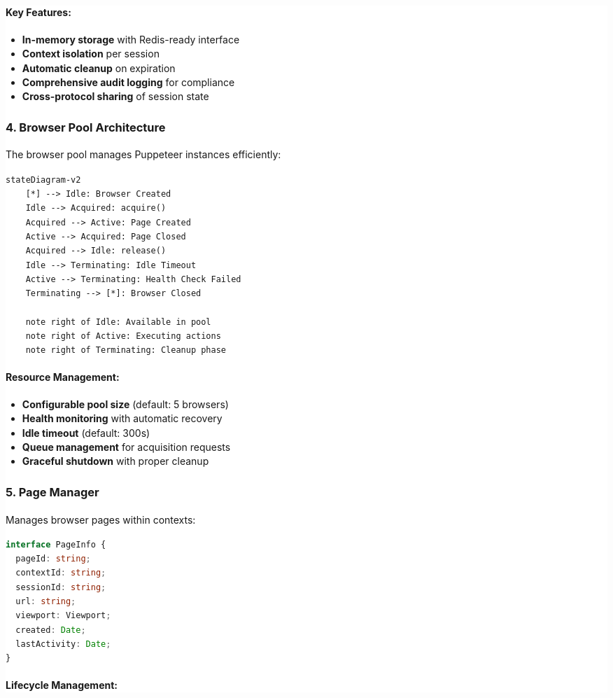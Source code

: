 #### Key Features:

- **In-memory storage** with Redis-ready interface
- **Context isolation** per session
- **Automatic cleanup** on expiration
- **Comprehensive audit logging** for compliance
- **Cross-protocol sharing** of session state

### 4. Browser Pool Architecture

The browser pool manages Puppeteer instances efficiently:

```mermaid
stateDiagram-v2
    [*] --> Idle: Browser Created
    Idle --> Acquired: acquire()
    Acquired --> Active: Page Created
    Active --> Acquired: Page Closed
    Acquired --> Idle: release()
    Idle --> Terminating: Idle Timeout
    Active --> Terminating: Health Check Failed
    Terminating --> [*]: Browser Closed

    note right of Idle: Available in pool
    note right of Active: Executing actions
    note right of Terminating: Cleanup phase
```

#### Resource Management:

- **Configurable pool size** (default: 5 browsers)
- **Health monitoring** with automatic recovery
- **Idle timeout** (default: 300s)
- **Queue management** for acquisition requests
- **Graceful shutdown** with proper cleanup

### 5. Page Manager

Manages browser pages within contexts:

```typescript
interface PageInfo {
  pageId: string;
  contextId: string;
  sessionId: string;
  url: string;
  viewport: Viewport;
  created: Date;
  lastActivity: Date;
}
```

#### Lifecycle Management:
